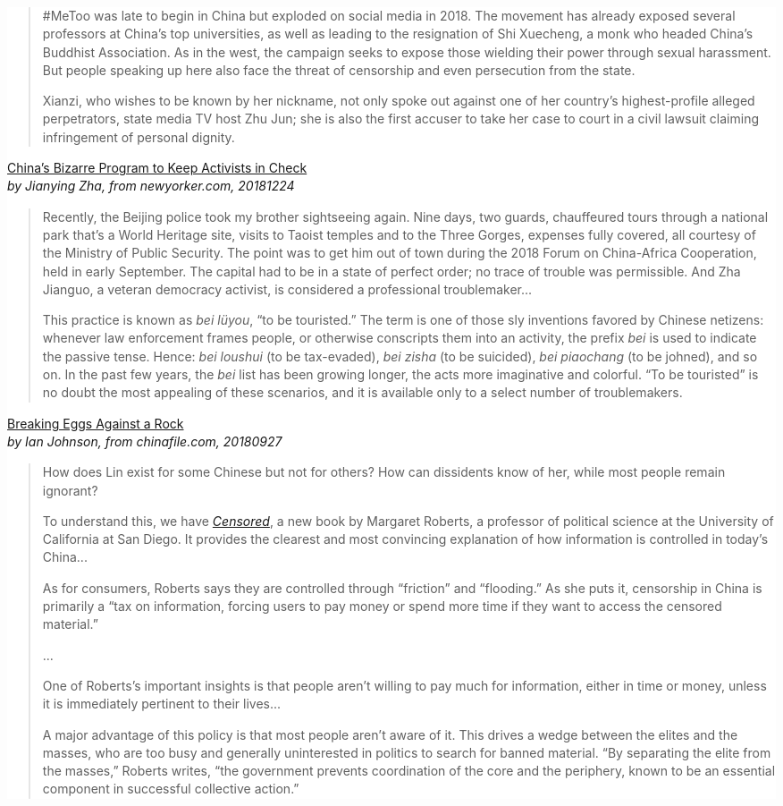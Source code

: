 > \#MeToo was late to begin in China but exploded on social media in 2018. The movement has already exposed several professors at China’s top universities, as well as leading to the resignation of Shi Xuecheng, a monk who headed China’s Buddhist Association. As in the west, the campaign seeks to expose those wielding their power through sexual harassment. But people speaking up here also face the threat of censorship and even persecution from the state.
>
> Xianzi, who wishes to be known by her nickname, not only spoke out against one of her country’s highest-profile alleged perpetrators, state media TV host Zhu Jun; she is also the first accuser to take her case to court in a civil lawsuit claiming infringement of personal dignity. <br>

[China’s Bizarre Program to Keep Activists in Check](https://www.newyorker.com/magazine/2018/12/24/chinas-bizarre-program-to-keep-activists-in-check)
<br> *by Jianying Zha, from newyorker.com, 20181224*

> Recently, the Beijing police took my brother sightseeing again. Nine days, two guards, chauffeured tours through a national park that’s a World Heritage site, visits to Taoist temples and to the Three Gorges, expenses fully covered, all courtesy of the Ministry of Public Security. The point was to get him out of town during the 2018 Forum on China-Africa Cooperation, held in early September. The capital had to be in a state of perfect order; no trace of trouble was permissible. And Zha Jianguo, a veteran democracy activist, is considered a professional troublemaker...
>
> This practice is known as *bei lüyou*, “to be touristed.” The term is one of those sly inventions favored by Chinese netizens: whenever law enforcement frames people, or otherwise conscripts them into an activity, the prefix *bei* is used to indicate the passive tense. Hence: *bei loushui* (to be tax-evaded), *bei zisha* (to be suicided), *bei piaochang* (to be johned), and so on. In the past few years, the *bei* list has been growing longer, the acts more imaginative and colorful. “To be touristed” is no doubt the most appealing of these scenarios, and it is available only to a select number of troublemakers. 
>

[Breaking Eggs Against a Rock](http://www.chinafile.com/library/nyrb-china-archive/breaking-eggs-against-rock)
<br> *by Ian Johnson, from chinafile.com, 20180927*

> How does Lin exist for some Chinese but not for others? How can dissidents know of her, while most people remain ignorant?
>
> To understand this, we have [*Censored*](http://www.chinafile.com/library/books/censored), a new book by Margaret Roberts, a professor of political science at the University of California at San Diego. It provides the clearest and most convincing explanation of how information is controlled in today’s China...
>
> As for consumers, Roberts says they are controlled through “friction” and “flooding.” As she puts it, censorship in China is primarily a “tax on information, forcing users to pay money or spend more time if they want to access the censored material.” 
>
> ...
>
> One of Roberts’s important insights is that people aren’t willing to pay much for information, either in time or money, unless it is immediately pertinent to their lives...
>
> A major advantage of this policy is that most people aren’t aware of it. This drives a wedge between the elites and the masses, who are too busy and generally uninterested in politics to search for banned material. “By separating the elite from the masses,” Roberts writes, “the government prevents coordination of the core and the periphery, known to be an essential component in successful collective action.”<br>

